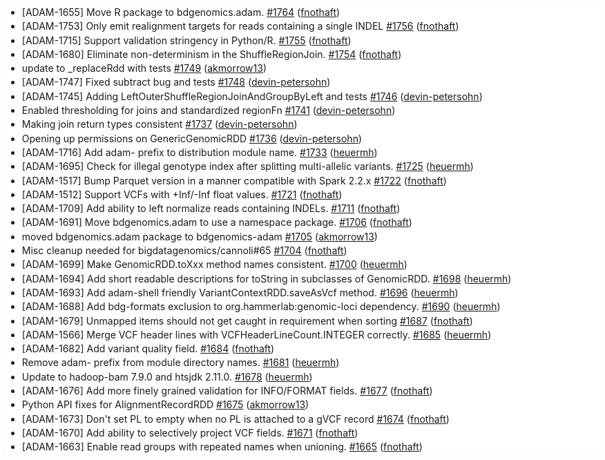  - [ADAM-1655] Move R package to bdgenomics.adam. [\#1764](https://github.com/bigdatagenomics/adam/pull/1764) ([fnothaft](https://github.com/fnothaft))
 - [ADAM-1753] Only emit realignment targets for reads containing a single INDEL [\#1756](https://github.com/bigdatagenomics/adam/pull/1756) ([fnothaft](https://github.com/fnothaft))
 - [ADAM-1715] Support validation stringency in Python/R. [\#1755](https://github.com/bigdatagenomics/adam/pull/1755) ([fnothaft](https://github.com/fnothaft))
 - [ADAM-1680] Eliminate non-determinism in the ShuffleRegionJoin. [\#1754](https://github.com/bigdatagenomics/adam/pull/1754) ([fnothaft](https://github.com/fnothaft))
 - update to _replaceRdd with tests [\#1749](https://github.com/bigdatagenomics/adam/pull/1749) ([akmorrow13](https://github.com/akmorrow13))
 - [ADAM-1747] Fixed subtract bug and tests [\#1748](https://github.com/bigdatagenomics/adam/pull/1748) ([devin-petersohn](https://github.com/devin-petersohn))
 - [ADAM-1745] Adding LeftOuterShuffleRegionJoinAndGroupByLeft and tests [\#1746](https://github.com/bigdatagenomics/adam/pull/1746) ([devin-petersohn](https://github.com/devin-petersohn))
 - Enabled thresholding for joins and standardized regionFn [\#1741](https://github.com/bigdatagenomics/adam/pull/1741) ([devin-petersohn](https://github.com/devin-petersohn))
 - Making join return types consistent [\#1737](https://github.com/bigdatagenomics/adam/pull/1737) ([devin-petersohn](https://github.com/devin-petersohn))
 - Opening up permissions on GenericGenomicRDD [\#1736](https://github.com/bigdatagenomics/adam/pull/1736) ([devin-petersohn](https://github.com/devin-petersohn))
 - [ADAM-1716] Add adam- prefix to distribution module name. [\#1733](https://github.com/bigdatagenomics/adam/pull/1733) ([heuermh](https://github.com/heuermh))
 - [ADAM-1695] Check for illegal genotype index after splitting multi-allelic variants. [\#1725](https://github.com/bigdatagenomics/adam/pull/1725) ([heuermh](https://github.com/heuermh))
 - [ADAM-1517] Bump Parquet version in a manner compatible with Spark 2.2.x [\#1722](https://github.com/bigdatagenomics/adam/pull/1722) ([fnothaft](https://github.com/fnothaft))
 - [ADAM-1512] Support VCFs with +Inf/-Inf float values. [\#1721](https://github.com/bigdatagenomics/adam/pull/1721) ([fnothaft](https://github.com/fnothaft))
 - [ADAM-1709] Add ability to left normalize reads containing INDELs. [\#1711](https://github.com/bigdatagenomics/adam/pull/1711) ([fnothaft](https://github.com/fnothaft))
 - [ADAM-1691] Move bdgenomics.adam to use a namespace package. [\#1706](https://github.com/bigdatagenomics/adam/pull/1706) ([fnothaft](https://github.com/fnothaft))
 - moved bdgenomics.adam package to bdgenomics-adam [\#1705](https://github.com/bigdatagenomics/adam/pull/1705) ([akmorrow13](https://github.com/akmorrow13))
 - Misc cleanup needed for bigdatagenomics/cannoli#65 [\#1704](https://github.com/bigdatagenomics/adam/pull/1704) ([fnothaft](https://github.com/fnothaft))
 - [ADAM-1699] Make GenomicRDD.toXxx method names consistent. [\#1700](https://github.com/bigdatagenomics/adam/pull/1700) ([heuermh](https://github.com/heuermh))
 - [ADAM-1694] Add short readable descriptions for toString in subclasses of GenomicRDD. [\#1698](https://github.com/bigdatagenomics/adam/pull/1698) ([heuermh](https://github.com/heuermh))
 - [ADAM-1693] Add adam-shell friendly VariantContextRDD.saveAsVcf method. [\#1696](https://github.com/bigdatagenomics/adam/pull/1696) ([heuermh](https://github.com/heuermh))
 - [ADAM-1688] Add bdg-formats exclusion to org.hammerlab:genomic-loci dependency. [\#1690](https://github.com/bigdatagenomics/adam/pull/1690) ([heuermh](https://github.com/heuermh))
 - [ADAM-1679] Unmapped items should not get caught in requirement when sorting [\#1687](https://github.com/bigdatagenomics/adam/pull/1687) ([fnothaft](https://github.com/fnothaft))
 - [ADAM-1566] Merge VCF header lines with VCFHeaderLineCount.INTEGER correctly. [\#1685](https://github.com/bigdatagenomics/adam/pull/1685) ([heuermh](https://github.com/heuermh))
 - [ADAM-1682] Add variant quality field. [\#1684](https://github.com/bigdatagenomics/adam/pull/1684) ([fnothaft](https://github.com/fnothaft))
 - Remove adam- prefix from module directory names. [\#1681](https://github.com/bigdatagenomics/adam/pull/1681) ([heuermh](https://github.com/heuermh))
 - Update to hadoop-bam 7.9.0 and htsjdk 2.11.0. [\#1678](https://github.com/bigdatagenomics/adam/pull/1678) ([heuermh](https://github.com/heuermh))
 - [ADAM-1676] Add more finely grained validation for INFO/FORMAT fields. [\#1677](https://github.com/bigdatagenomics/adam/pull/1677) ([fnothaft](https://github.com/fnothaft))
 - Python API fixes for AlignmentRecordRDD [\#1675](https://github.com/bigdatagenomics/adam/pull/1675) ([akmorrow13](https://github.com/akmorrow13))
 - [ADAM-1673] Don't set PL to empty when no PL is attached to a gVCF record [\#1674](https://github.com/bigdatagenomics/adam/pull/1674) ([fnothaft](https://github.com/fnothaft))
 - [ADAM-1670] Add ability to selectively project VCF fields. [\#1671](https://github.com/bigdatagenomics/adam/pull/1671) ([fnothaft](https://github.com/fnothaft))
 - [ADAM-1663] Enable read groups with repeated names when unioning. [\#1665](https://github.com/bigdatagenomics/adam/pull/1665) ([fnothaft](https://github.com/fnothaft))